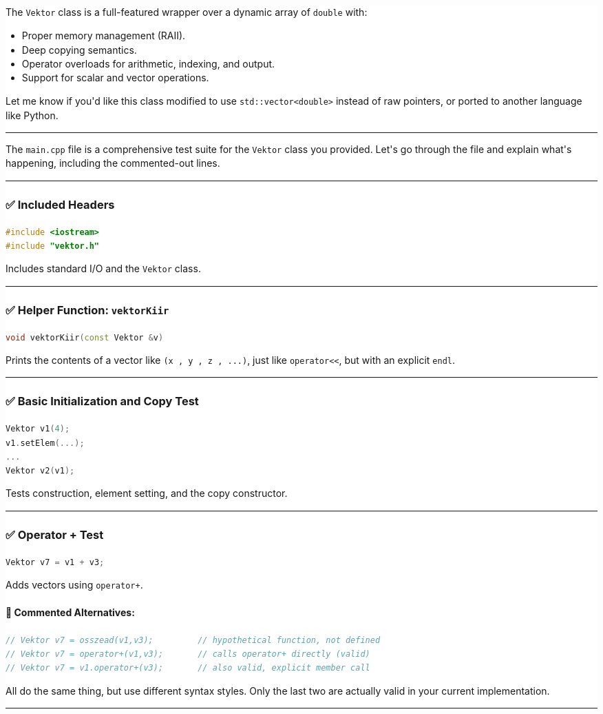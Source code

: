 The `Vektor` class is a full-featured wrapper over a dynamic array of `double` with:

- Proper memory management (RAII).
- Deep copying semantics.
- Operator overloads for arithmetic, indexing, and output.
- Support for scalar and vector operations.

Let me know if you'd like this class modified to use `std::vector<double>` instead of raw pointers, or ported to another language like Python.

-----


The `main.cpp` file is a comprehensive test suite for the `Vektor` class you provided. Let's go through the file and explain what's happening, including the commented-out lines.

---

### ✅ **Included Headers**
```cpp
#include <iostream>
#include "vektor.h"
```
Includes standard I/O and the `Vektor` class.

---

### ✅ **Helper Function: `vektorKiir`**
```cpp
void vektorKiir(const Vektor &v)
```
Prints the contents of a vector like `(x , y , z , ...)`, just like `operator<<`, but with an explicit `endl`.

---

### ✅ **Basic Initialization and Copy Test**
```cpp
Vektor v1(4);
v1.setElem(...);
...
Vektor v2(v1);
```
Tests construction, element setting, and the copy constructor.

---

### ✅ **Operator + Test**
```cpp
Vektor v7 = v1 + v3;
```
Adds vectors using `operator+`.

#### 💬 Commented Alternatives:
```cpp
// Vektor v7 = osszead(v1,v3);         // hypothetical function, not defined
// Vektor v7 = operator+(v1,v3);       // calls operator+ directly (valid)
// Vektor v7 = v1.operator+(v3);       // also valid, explicit member call
```
All do the same thing, but use different syntax styles. Only the last two are actually valid in your current implementation.

---